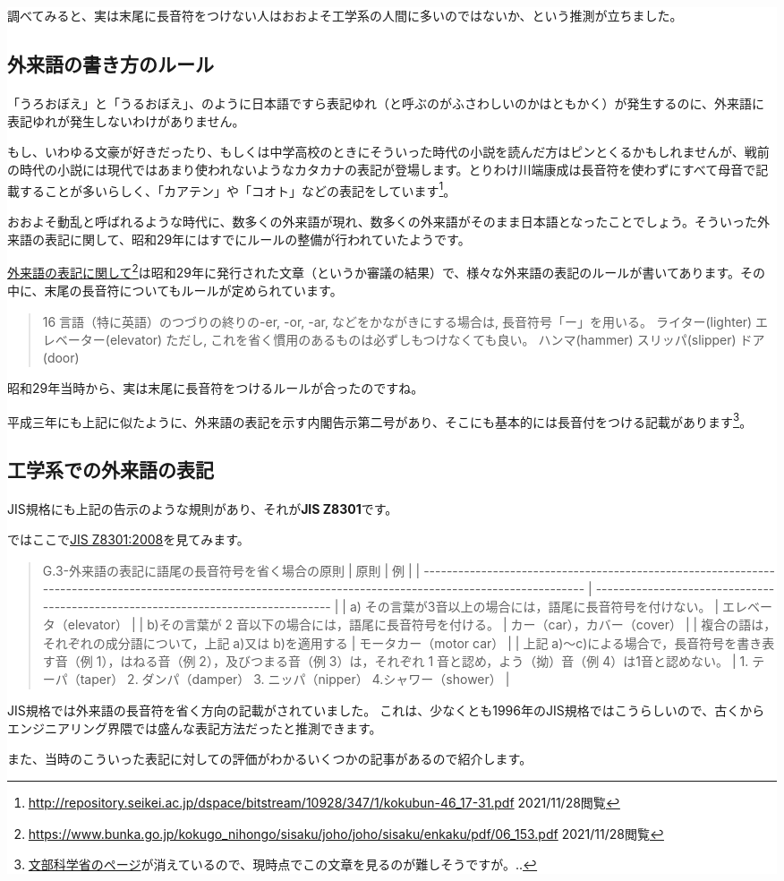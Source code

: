 調べてみると、実は末尾に長音符をつけない人はおおよそ工学系の人間に多いのではないか、という推測が立ちました。

## 外来語の書き方のルール

「うろおぼえ」と「うるおぼえ」、のように日本語ですら表記ゆれ（と呼ぶのがふさわしいのかはともかく）が発生するのに、外来語に表記ゆれが発生しないわけがありません。

もし、いわゆる文豪が好きだったり、もしくは中学高校のときにそういった時代の小説を読んだ方はピンとくるかもしれませんが、戦前の時代の小説には現代ではあまり使われないようなカタカナの表記が登場します。とりわけ川端康成は長音符を使わずにすべて母音で記載することが多いらしく、「カアテン」や「コオト」などの表記をしています[^kawabata-katakana]。

[^kawabata-katakana]: http://repository.seikei.ac.jp/dspace/bitstream/10928/347/1/kokubun-46_17-31.pdf 2021/11/28閲覧

おおよそ動乱と呼ばれるような時代に、数多くの外来語が現れ、数多くの外来語がそのまま日本語となったことでしょう。そういった外来語の表記に関して、昭和29年にはすでにルールの整備が行われていたようです。

[外来語の表記に関して](https://www.bunka.go.jp/kokugo_nihongo/sisaku/joho/joho/sisaku/enkaku/pdf/06_153.pdf)[^gairaigo-showa29]は昭和29年に発行された文章（というか審議の結果）で、様々な外来語の表記のルールが書いてあります。その中に、末尾の長音符についてもルールが定められています。

[^gairaigo-showa29]: https://www.bunka.go.jp/kokugo_nihongo/sisaku/joho/joho/sisaku/enkaku/pdf/06_153.pdf 2021/11/28閲覧

> 16 言語（特に英語）のつづりの終りの-er, -or, -ar, などをかながきにする場合は, 長音符号「ー」を用いる。
> ライター(lighter) エレベーター(elevator)
> ただし, これを省く慣用のあるものは必ずしもつけなくても良い。
> ハンマ(hammer) スリッパ(slipper)
> ドア(door)

昭和29年当時から、実は末尾に長音符をつけるルールが合ったのですね。

平成三年にも上記に似たように、外来語の表記を示す内閣告示第二号があり、そこにも基本的には長音付をつける記載があります[^naikaku-kokuji]。

[^naikaku-kokuji]: [文部科学省のページ](https://www.mext.go.jp/b_menu/hakusho/nc/k19910628002/k19910628002.html)が消えているので、現時点でこの文章を見るのが難しそうですが。..

## 工学系での外来語の表記

JIS規格にも上記の告示のような規則があり、それが**JIS Z8301**です。

ではここで[JIS Z8301:2008](https://kikakurui.com/z8/Z8301-2011-01.html)を見てみます。

> G.3-外来語の表記に語尾の長音符号を省く場合の原則
> | 原則                                                                                                                                                        | 例                                                                                |
> | ----------------------------------------------------------------------------------------------------------------------------------------------------------- | --------------------------------------------------------------------------------- |
> | a) その言葉が3音以上の場合には，語尾に長音符号を付けない。                                                                                                  | エレベータ（elevator）                                                            |
> | b)その言葉が 2 音以下の場合には，語尾に長音符号を付ける。                                                                                                   | カー（car），カバー（cover）                                                      |
> | 複合の語は，それぞれの成分語について，上記 a)又は b)を適用する                                                                                              | モータカー（motor car）                                                           |
> | 上記 a)〜c)による場合で，長音符号を書き表す音（例 1），はねる音（例 2），及びつまる音（例 3）は，それぞれ 1 音と認め，よう（拗）音（例 4）は1音と認めない。 | 1. テーパ（taper）  2. ダンパ（damper）  3. ニッパ（nipper） 4.シャワー（shower） |

JIS規格では外来語の長音符を省く方向の記載がされていました。
これは、少なくとも1996年のJIS規格ではこうらしいので、古くからエンジニアリング界隈では盛んな表記方法だったと推測できます。

また、当時のこういった表記に対しての評価がわかるいくつかの記事があるので紹介します。


[^windows-displaied-user]: ちなみにこんなブログの表題ですが、Microsoftさんの「user」はMS-DOS時代からずっと「ユーザー」です。